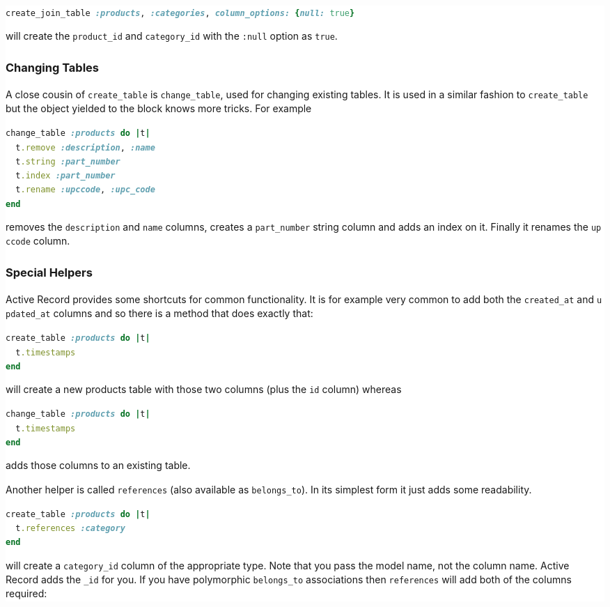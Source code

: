 ```ruby
create_join_table :products, :categories, column_options: {null: true}
```

will create the `product_id` and `category_id` with the `:null` option as `true`.

### Changing Tables

A close cousin of `create_table` is `change_table`, used for changing existing
tables. It is used in a similar fashion to `create_table` but the object yielded
to the block knows more tricks. For example

```ruby
change_table :products do |t|
  t.remove :description, :name
  t.string :part_number
  t.index :part_number
  t.rename :upccode, :upc_code
end
```

removes the `description` and `name` columns, creates a `part_number` string
column and adds an index on it. Finally it renames the `upccode` column.

### Special Helpers

Active Record provides some shortcuts for common functionality. It is for
example very common to add both the `created_at` and `updated_at` columns and so
there is a method that does exactly that:

```ruby
create_table :products do |t|
  t.timestamps
end
```

will create a new products table with those two columns (plus the `id` column)
whereas

```ruby
change_table :products do |t|
  t.timestamps
end
```
adds those columns to an existing table.

Another helper is called `references` (also available as `belongs_to`). In its
simplest form it just adds some readability.

```ruby
create_table :products do |t|
  t.references :category
end
```

will create a `category_id` column of the appropriate type. Note that you pass
the model name, not the column name. Active Record adds the `_id` for you. If
you have polymorphic `belongs_to` associations then `references` will add both
of the columns required:
